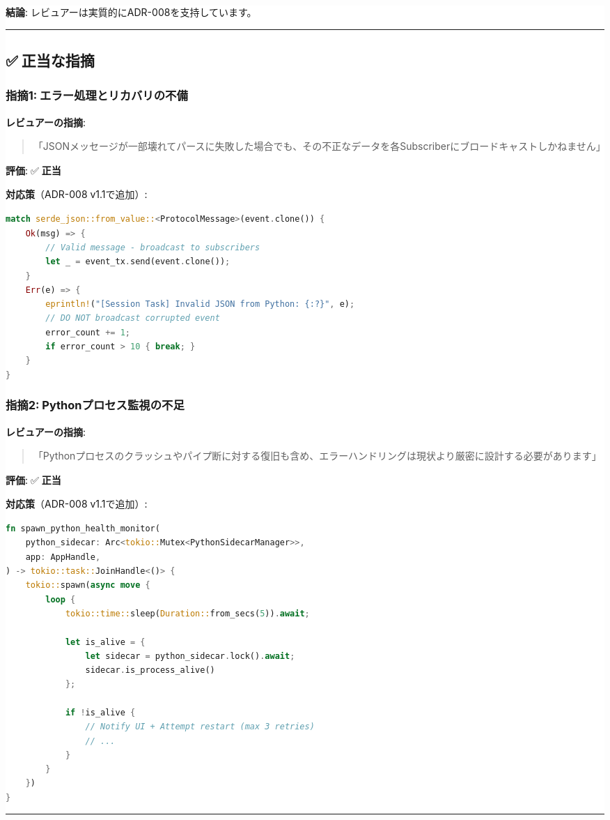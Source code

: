 **結論**: レビュアーは実質的にADR-008を支持しています。

---

## ✅ 正当な指摘

### 指摘1: エラー処理とリカバリの不備

**レビュアーの指摘**:
> 「JSONメッセージが一部壊れてパースに失敗した場合でも、その不正なデータを各Subscriberにブロードキャストしかねません」

**評価**: ✅ **正当**

**対応策**（ADR-008 v1.1で追加）:
```rust
match serde_json::from_value::<ProtocolMessage>(event.clone()) {
    Ok(msg) => {
        // Valid message - broadcast to subscribers
        let _ = event_tx.send(event.clone());
    }
    Err(e) => {
        eprintln!("[Session Task] Invalid JSON from Python: {:?}", e);
        // DO NOT broadcast corrupted event
        error_count += 1;
        if error_count > 10 { break; }
    }
}
```

### 指摘2: Pythonプロセス監視の不足

**レビュアーの指摘**:
> 「Pythonプロセスのクラッシュやパイプ断に対する復旧も含め、エラーハンドリングは現状より厳密に設計する必要があります」

**評価**: ✅ **正当**

**対応策**（ADR-008 v1.1で追加）:
```rust
fn spawn_python_health_monitor(
    python_sidecar: Arc<tokio::Mutex<PythonSidecarManager>>,
    app: AppHandle,
) -> tokio::task::JoinHandle<()> {
    tokio::spawn(async move {
        loop {
            tokio::time::sleep(Duration::from_secs(5)).await;

            let is_alive = {
                let sidecar = python_sidecar.lock().await;
                sidecar.is_process_alive()
            };

            if !is_alive {
                // Notify UI + Attempt restart (max 3 retries)
                // ...
            }
        }
    })
}
```

---